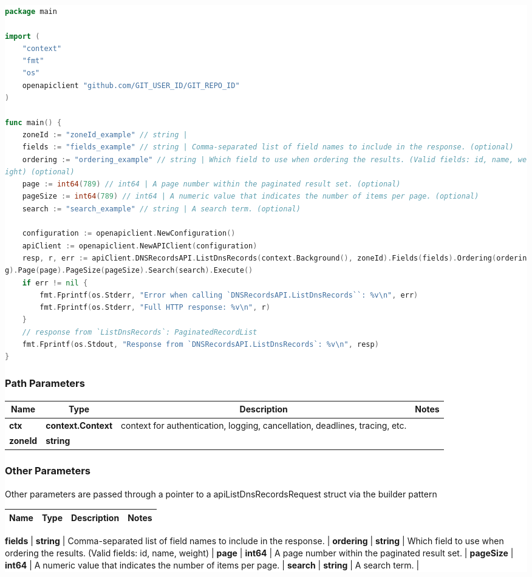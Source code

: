 ```go
package main

import (
	"context"
	"fmt"
	"os"
	openapiclient "github.com/GIT_USER_ID/GIT_REPO_ID"
)

func main() {
	zoneId := "zoneId_example" // string | 
	fields := "fields_example" // string | Comma-separated list of field names to include in the response. (optional)
	ordering := "ordering_example" // string | Which field to use when ordering the results. (Valid fields: id, name, weight) (optional)
	page := int64(789) // int64 | A page number within the paginated result set. (optional)
	pageSize := int64(789) // int64 | A numeric value that indicates the number of items per page. (optional)
	search := "search_example" // string | A search term. (optional)

	configuration := openapiclient.NewConfiguration()
	apiClient := openapiclient.NewAPIClient(configuration)
	resp, r, err := apiClient.DNSRecordsAPI.ListDnsRecords(context.Background(), zoneId).Fields(fields).Ordering(ordering).Page(page).PageSize(pageSize).Search(search).Execute()
	if err != nil {
		fmt.Fprintf(os.Stderr, "Error when calling `DNSRecordsAPI.ListDnsRecords``: %v\n", err)
		fmt.Fprintf(os.Stderr, "Full HTTP response: %v\n", r)
	}
	// response from `ListDnsRecords`: PaginatedRecordList
	fmt.Fprintf(os.Stdout, "Response from `DNSRecordsAPI.ListDnsRecords`: %v\n", resp)
}
```

### Path Parameters


Name | Type | Description  | Notes
------------- | ------------- | ------------- | -------------
**ctx** | **context.Context** | context for authentication, logging, cancellation, deadlines, tracing, etc.
**zoneId** | **string** |  | 

### Other Parameters

Other parameters are passed through a pointer to a apiListDnsRecordsRequest struct via the builder pattern


Name | Type | Description  | Notes
------------- | ------------- | ------------- | -------------

 **fields** | **string** | Comma-separated list of field names to include in the response. | 
 **ordering** | **string** | Which field to use when ordering the results. (Valid fields: id, name, weight) | 
 **page** | **int64** | A page number within the paginated result set. | 
 **pageSize** | **int64** | A numeric value that indicates the number of items per page. | 
 **search** | **string** | A search term. | 
